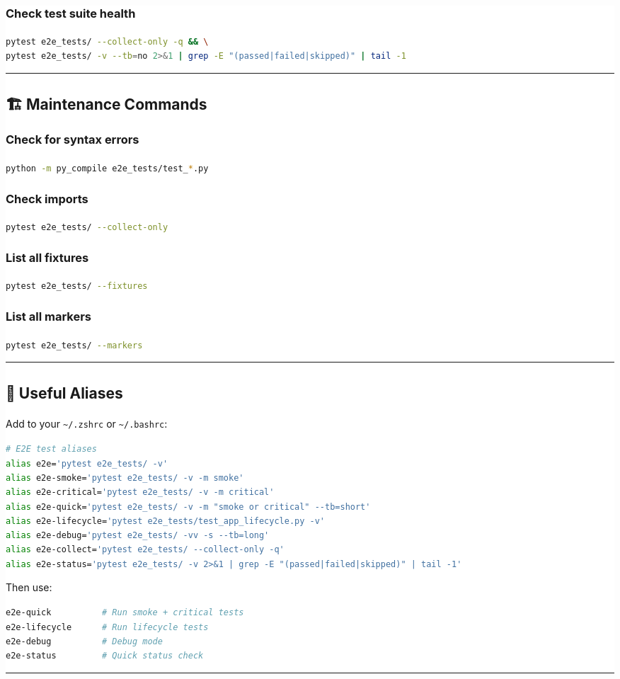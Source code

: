 ### Check test suite health
```bash
pytest e2e_tests/ --collect-only -q && \
pytest e2e_tests/ -v --tb=no 2>&1 | grep -E "(passed|failed|skipped)" | tail -1
```

---

## 🏗️ Maintenance Commands

### Check for syntax errors
```bash
python -m py_compile e2e_tests/test_*.py
```

### Check imports
```bash
pytest e2e_tests/ --collect-only
```

### List all fixtures
```bash
pytest e2e_tests/ --fixtures
```

### List all markers
```bash
pytest e2e_tests/ --markers
```

---

## 📝 Useful Aliases

Add to your `~/.zshrc` or `~/.bashrc`:

```bash
# E2E test aliases
alias e2e='pytest e2e_tests/ -v'
alias e2e-smoke='pytest e2e_tests/ -v -m smoke'
alias e2e-critical='pytest e2e_tests/ -v -m critical'
alias e2e-quick='pytest e2e_tests/ -v -m "smoke or critical" --tb=short'
alias e2e-lifecycle='pytest e2e_tests/test_app_lifecycle.py -v'
alias e2e-debug='pytest e2e_tests/ -vv -s --tb=long'
alias e2e-collect='pytest e2e_tests/ --collect-only -q'
alias e2e-status='pytest e2e_tests/ -v 2>&1 | grep -E "(passed|failed|skipped)" | tail -1'
```

Then use:
```bash
e2e-quick          # Run smoke + critical tests
e2e-lifecycle      # Run lifecycle tests
e2e-debug          # Debug mode
e2e-status         # Quick status check
```

---